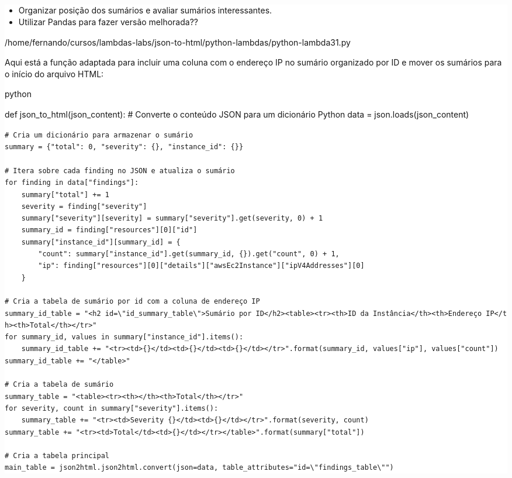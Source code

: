 
- Organizar posição dos sumários e avaliar sumários interessantes.
- Utilizar Pandas para fazer versão melhorada??



/home/fernando/cursos/lambdas-labs/json-to-html/python-lambdas/python-lambda31.py


Aqui está a função adaptada para incluir uma coluna com o endereço IP no sumário organizado por ID e mover os sumários para o início do arquivo HTML:

python

def json_to_html(json_content):
    # Converte o conteúdo JSON para um dicionário Python
    data = json.loads(json_content)

    # Cria um dicionário para armazenar o sumário
    summary = {"total": 0, "severity": {}, "instance_id": {}}

    # Itera sobre cada finding no JSON e atualiza o sumário
    for finding in data["findings"]:
        summary["total"] += 1
        severity = finding["severity"]
        summary["severity"][severity] = summary["severity"].get(severity, 0) + 1
        summary_id = finding["resources"][0]["id"]
        summary["instance_id"][summary_id] = {
            "count": summary["instance_id"].get(summary_id, {}).get("count", 0) + 1,
            "ip": finding["resources"][0]["details"]["awsEc2Instance"]["ipV4Addresses"][0]
        }

    # Cria a tabela de sumário por id com a coluna de endereço IP
    summary_id_table = "<h2 id=\"id_summary_table\">Sumário por ID</h2><table><tr><th>ID da Instância</th><th>Endereço IP</th><th>Total</th></tr>"
    for summary_id, values in summary["instance_id"].items():
        summary_id_table += "<tr><td>{}</td><td>{}</td><td>{}</td></tr>".format(summary_id, values["ip"], values["count"])
    summary_id_table += "</table>"

    # Cria a tabela de sumário
    summary_table = "<table><tr><th></th><th>Total</th></tr>"
    for severity, count in summary["severity"].items():
        summary_table += "<tr><td>Severity {}</td><td>{}</td></tr>".format(severity, count)
    summary_table += "<tr><td>Total</td><td>{}</td></tr></table>".format(summary["total"])

    # Cria a tabela principal
    main_table = json2html.json2html.convert(json=data, table_attributes="id=\"findings_table\"")
